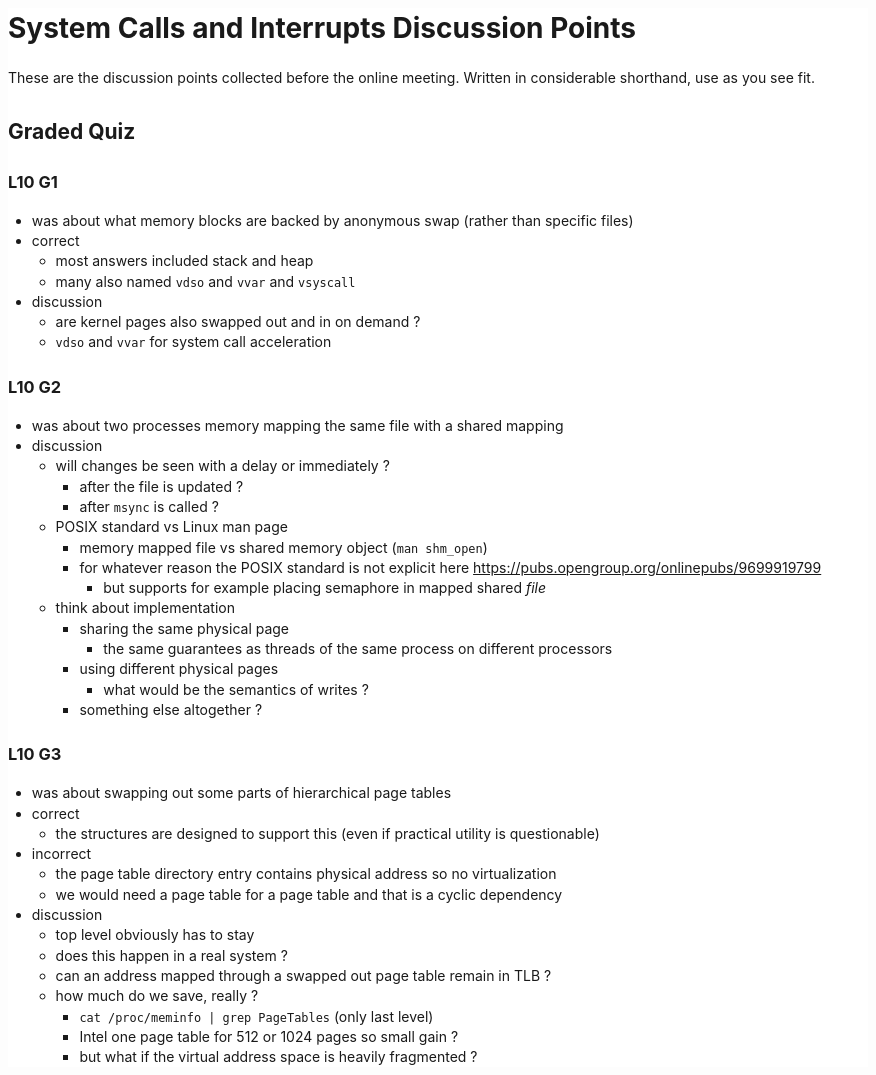 # System Calls and Interrupts Discussion Points

These are the discussion points collected before the online meeting.
Written in considerable shorthand, use as you see fit.


## Graded Quiz

### L10 G1
- was about what memory blocks are backed by anonymous swap (rather than specific files)
- correct
    - most answers included stack and heap
    - many also named `vdso` and `vvar` and `vsyscall`
- discussion
    - are kernel pages also swapped out and in on demand ?
    - `vdso` and `vvar` for system call acceleration

### L10 G2
- was about two processes memory mapping the same file with a shared mapping
- discussion
    - will changes be seen with a delay or immediately ?
        - after the file is updated ?
        - after `msync` is called ?
    - POSIX standard vs Linux man page
        - memory mapped file vs shared memory object (`man shm_open`)
        - for whatever reason the POSIX standard is not explicit here
          https://pubs.opengroup.org/onlinepubs/9699919799
            - but supports for example placing semaphore in mapped shared _file_
    - think about implementation
        - sharing the same physical page
            - the same guarantees as threads of the same process on different processors
        - using different physical pages
            - what would be the semantics of writes ?
        - something else altogether ?

### L10 G3
- was about swapping out some parts of hierarchical page tables
- correct
    - the structures are designed to support this (even if practical utility is questionable)
- incorrect
    - the page table directory entry contains physical address so no virtualization
    - we would need a page table for a page table and that is a cyclic dependency
- discussion
    - top level obviously has to stay
    - does this happen in a real system ?
    - can an address mapped through a swapped out page table remain in TLB ?
    - how much do we save, really ?
        - `cat /proc/meminfo | grep PageTables` (only last level)
        - Intel one page table for 512 or 1024 pages so small gain ?
        - but what if the virtual address space is heavily fragmented ?
